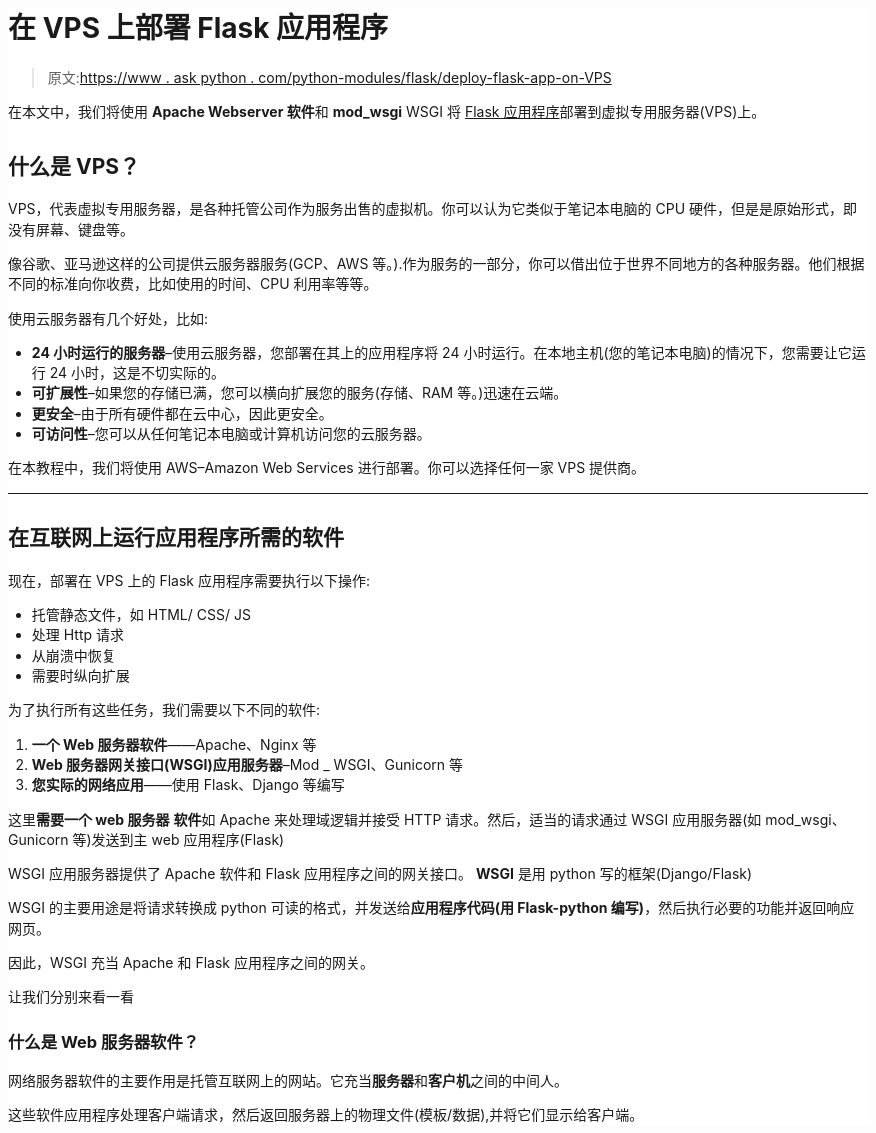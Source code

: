 # 在 VPS 上部署 Flask 应用程序

> 原文:[https://www . ask python . com/python-modules/flask/deploy-flask-app-on-VPS](https://www.askpython.com/python-modules/flask/deploy-flask-app-on-vps)

在本文中，我们将使用 **Apache Webserver 软件**和 **mod_wsgi** WSGI 将 [Flask 应用程序](https://www.askpython.com/python-modules/flask/create-hello-world-in-flask)部署到虚拟专用服务器(VPS)上。

## **什么是 VPS？**

VPS，代表虚拟专用服务器，是各种托管公司作为服务出售的虚拟机。你可以认为它类似于笔记本电脑的 CPU 硬件，但是是原始形式，即没有屏幕、键盘等。

像谷歌、亚马逊这样的公司提供云服务器服务(GCP、AWS 等。).作为服务的一部分，你可以借出位于世界不同地方的各种服务器。他们根据不同的标准向你收费，比如使用的时间、CPU 利用率等等。

使用云服务器有几个好处，比如:

*   **24 小时运行的服务器**–使用云服务器，您部署在其上的应用程序将 24 小时运行。在本地主机(您的笔记本电脑)的情况下，您需要让它运行 24 小时，这是不切实际的。
*   **可扩展性**–如果您的存储已满，您可以横向扩展您的服务(存储、RAM 等。)迅速在云端。
*   **更安全**–由于所有硬件都在云中心，因此更安全。
*   **可访问性**–您可以从任何笔记本电脑或计算机访问您的云服务器。

在本教程中，我们将使用 AWS–Amazon Web Services 进行部署。你可以选择任何一家 VPS 提供商。

* * *

## 在互联网上运行应用程序所需的软件

现在，部署在 VPS 上的 Flask 应用程序需要执行以下操作:

*   托管静态文件，如 HTML/ CSS/ JS
*   处理 Http 请求
*   从崩溃中恢复
*   需要时纵向扩展

为了执行所有这些任务，我们需要以下不同的软件:

1.  **一个 Web 服务器软件**——Apache、Nginx 等
2.  **Web 服务器网关接口(WSGI)应用服务器**–Mod _ WSGI、Gunicorn 等
3.  **您实际的网络应用**——使用 Flask、Django 等编写

这里**需要一个 web 服务器** **软件**如 Apache 来处理域逻辑并接受 HTTP 请求。然后，适当的请求通过 WSGI 应用服务器(如 mod_wsgi、Gunicorn 等)发送到主 web 应用程序(Flask)

WSGI 应用服务器提供了 Apache 软件和 Flask 应用程序之间的网关接口。 **WSGI** 是用 python 写的框架(Django/Flask)

WSGI 的主要用途是将请求转换成 python 可读的格式，并发送给**应用程序代码(用 Flask-python 编写)**，然后执行必要的功能并返回响应网页。

因此，WSGI 充当 Apache 和 Flask 应用程序之间的网关。

让我们分别来看一看

### **什么是 Web 服务器软件？**

网络服务器软件的主要作用是托管互联网上的网站。它充当**服务器**和**客户机**之间的中间人。

这些软件应用程序处理客户端请求，然后返回服务器上的物理文件(模板/数据),并将它们显示给客户端。
